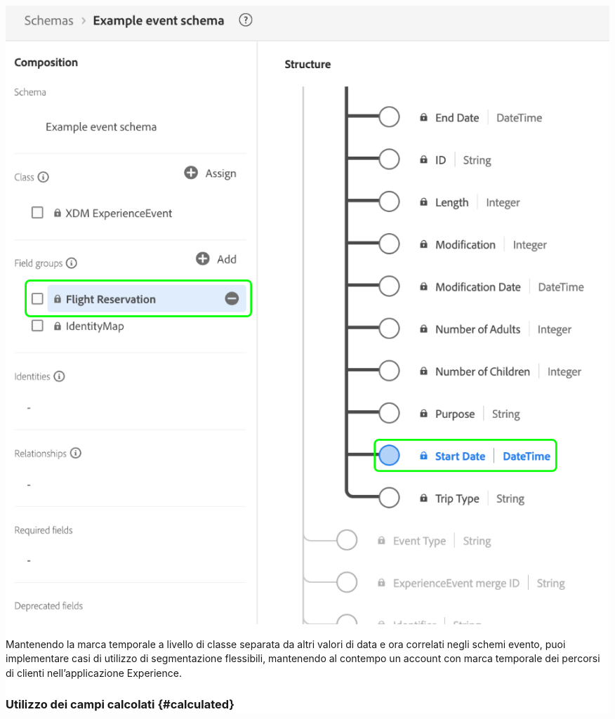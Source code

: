 ![Schema evento esperienza di esempio con prenotazione del volo e data di inizio evidenziate.](../images/classes/experienceevent/timestamps.png)

Mantenendo la marca temporale a livello di classe separata da altri valori di data e ora correlati negli schemi evento, puoi implementare casi di utilizzo di segmentazione flessibili, mantenendo al contempo un account con marca temporale dei percorsi di clienti nell’applicazione Experience.

### Utilizzo dei campi calcolati {#calculated}
